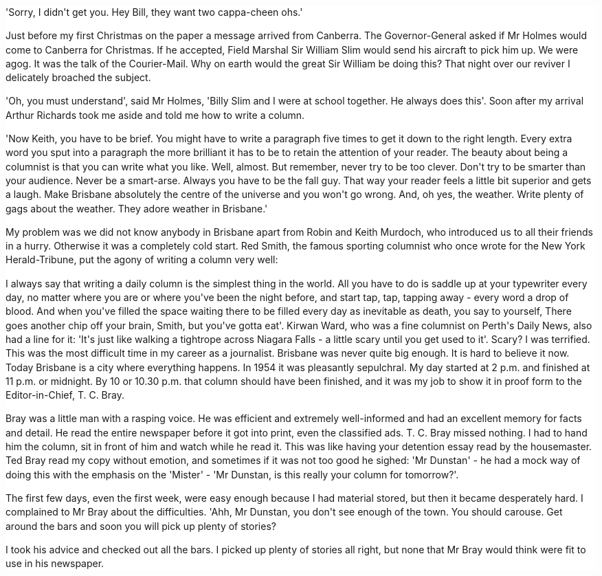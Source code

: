 'Sorry, I didn't get you. Hey Bill, they want two cappa-cheen ohs.'

Just before my first Christmas on the paper a message arrived from Canberra. The Governor-General asked if Mr Holmes would come to Canberra for Christmas. If he accepted, Field Marshal Sir William Slim would send his aircraft to pick him up. We were agog. It was the talk of the Courier-Mail. Why on earth would the great Sir William be doing this? That night over our reviver I delicately broached the subject.

'Oh, you must understand', said Mr Holmes, 'Billy Slim and I were at school together. He always does this'.
Soon after my arrival Arthur Richards took me aside and told me how to write a column.

'Now Keith, you have to be brief. You might have to write a paragraph five times to get it down to the right length. Every extra word you sput into a paragraph the more brilliant it has to be to retain the attention of your reader. The beauty about being a columnist is that you can write what you like. Well, almost. But remember, never try to be too clever. Don't try to be smarter than your audience. Never be a smart-arse. Always you have to be the fall guy. That way your reader feels a little bit superior and gets a laugh. Make Brisbane absolutely the centre of the universe and you won't go wrong. And, oh yes, the weather. Write plenty of gags about the weather. They adore weather in Brisbane.'

My problem was we did not know anybody in Brisbane apart from Robin and Keith Murdoch, who introduced us to all their friends in a hurry. Otherwise it was a completely cold start.
Red Smith, the famous sporting columnist who once wrote for the New York Herald-Tribune, put the agony of writing a column very well:

I always say that writing a daily column is the simplest thing in the world. All you have to do is saddle up at your typewriter every day, no matter where you are or where you've been the night before, and start tap, tap, tapping away - every word a drop of blood. And when you've filled the space waiting there to be filled every day as inevitable as death, you say to yourself, There goes another chip off your brain, Smith, but you've gotta eat'.
Kirwan Ward, who was a fine columnist on Perth's Daily News, also had a line for it: 'It's just like walking a tightrope across Niagara Falls - a little scary until you get used to it'.
Scary? I was terrified. This was the most difficult time in my career as a journalist. Brisbane was never quite big enough. It is hard to believe it now. Today Brisbane is a city where everything happens. In 1954 it was pleasantly sepulchral. My day started at 2 p.m. and finished at 11 p.m. or midnight. By 10 or 10.30 p.m. that column should have been finished, and it was my job to show it in proof form to the Editor-in-Chief, T. C. Bray.

Bray was a little man with a rasping voice. He was efficient and extremely well-informed and had an excellent memory for facts and detail. He read the entire newspaper before it got into print, even the classified ads. T. C. Bray missed nothing. I had to hand him the column, sit in front of him and watch while he read it. This was like having your detention essay read by the housemaster.
Ted Bray read my copy without emotion, and sometimes if it was not too good he sighed: 'Mr Dunstan' - he had a mock way of doing this with the emphasis on the 'Mister' - 'Mr Dunstan, is this really your column for tomorrow?'.

The first few days, even the first week, were easy enough because I had material stored, but then it became desperately hard. I complained to Mr Bray about the difficulties. 'Ahh, Mr Dunstan, you don't see enough of the town. You should carouse. Get around the bars and soon you will pick up plenty of stories?

I took his advice and checked out all the bars. I picked up plenty of stories all right, but none that Mr Bray would think were fit to use in his newspaper.
